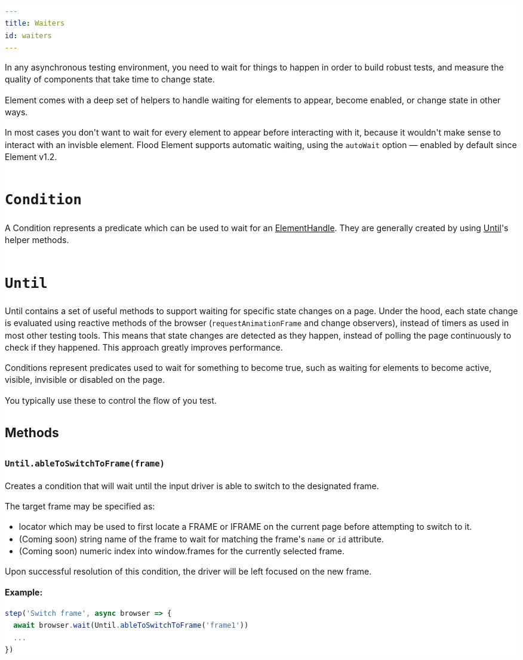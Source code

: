```yaml
---
title: Waiters
id: waiters
---
```


In any asynchronous testing environment, you need to wait for things to happen in order to build robust tests, and measure the quality of components that take time to change state.

Element comes with a deep set of helpers to handle waiting for elements to appear, become enabled, or change state in other ways.

In most cases you don't want to wait for every element to appear before interacting with it, because it wouldn't make sense to interact with an invisble element. Flood Element supports automatic waiting, using the `autoWait` option — enabled by default since Element v1.2.

# `Condition`

A Condition represents a predicate which can be used to wait for an [ElementHandle][elementhandle]. They are generally created by using [Until](#until)'s helper methods.

# `Until`

Until contains a set of useful methods to support waiting for specific state changes on a page. Under the hood, each state change is evaluated using reactive methods of the browser (`requestAnimationFrame` and change observers), instead of timers as used in most other testing tools. This means that state changes are detected as they happen, instead of polling the page continuously to check if they happened. This approach greatly improves performance.

Conditions represent predicates used to wait for something to become true, such as waiting for elements to become active, visible, invisible or disabled on the page.

You typically use these to control the flow of you test.

## Methods

### `Until.ableToSwitchToFrame(frame)`

Creates a condition that will wait until the input driver is able to switch to the designated frame.

The target frame may be specified as:

- locator which may be used to first locate a FRAME or IFRAME on the current page before attempting to switch to it.
- (Coming soon) string name of the frame to wait for matching the frame's `name` or `id` attribute.
- (Coming soon) numeric index into window.frames for the currently selected frame.

Upon successful resolution of this condition, the driver will be left focused on the new frame.

**Example:**

```typescript
step('Switch frame', async browser => {
  await browser.wait(Until.ableToSwitchToFrame('frame1'))
  ...
})
```


[elementhandle]: element-handle
[until]: Waiters#until
[condition]: Waiters#condition
[locatable]: Browser#locatable
[condition]: Waiters
[nullablelocatable]: Browser#nullableLocatable
[regexp]: https://developer.mozilla.org/en-US/docs/Web/JavaScript/Reference/Global_Objects/RegExp